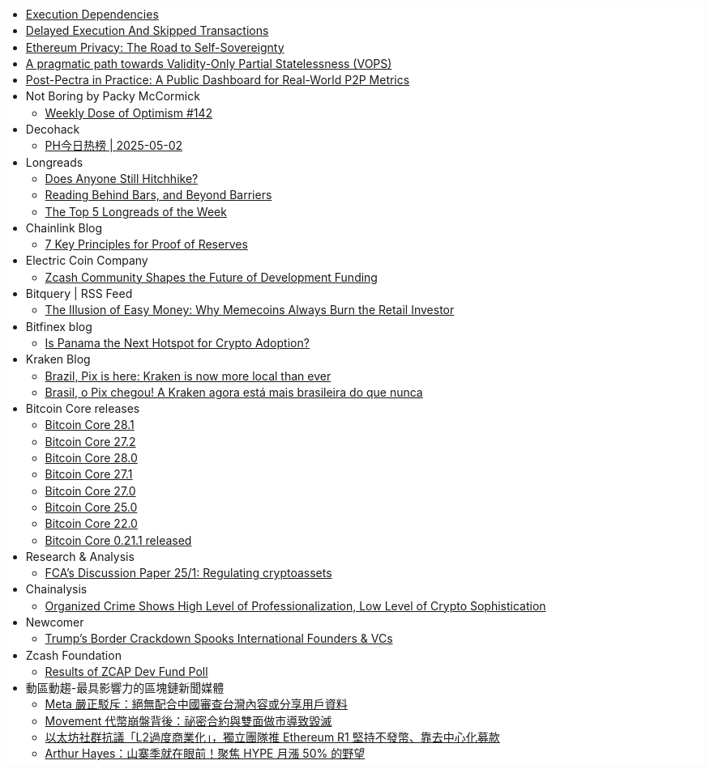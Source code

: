   - [Execution Dependencies](https://ethresear.ch/t/execution-dependencies/22150#post_6)
  - [Delayed Execution And Skipped Transactions](https://ethresear.ch/t/delayed-execution-and-skipped-transactions/21677?page=2#post_27)
  - [Ethereum Privacy: The Road to Self-Sovereignty](https://ethresear.ch/t/ethereum-privacy-the-road-to-self-sovereignty/22115#post_14)
  - [A pragmatic path towards Validity-Only Partial Statelessness (VOPS)](https://ethresear.ch/t/a-pragmatic-path-towards-validity-only-partial-statelessness-vops/22236#post_4)
  - [Post-Pectra in Practice: A Public Dashboard for Real-World P2P Metrics](https://ethresear.ch/t/post-pectra-in-practice-a-public-dashboard-for-real-world-p2p-metrics/22251#post_1)
- Not Boring by Packy McCormick
  - [Weekly Dose of Optimism #142](https://www.notboring.co/p/weekly-dose-of-optimism-142)
- Decohack
  - [PH今日热榜 | 2025-05-02](https://decohack.com/producthunt-daily-2025-05-02/)
- Longreads
  - [Does Anyone Still Hitchhike?](https://longreads.com/2025/05/02/does-anyone-still-hitchhike/)
  - [Reading Behind Bars, and Beyond Barriers](https://longreads.com/2025/05/02/reading-books-incarcerated-prisons/)
  - [The Top 5 Longreads of the Week](https://longreads.com/2025/05/02/longreads-top-5-561/)
- Chainlink Blog
  - [7 Key Principles for Proof of Reserves](https://blog.chain.link/7-key-principles-for-proof-of-reserves/)
- Electric Coin Company
  - [Zcash Community Shapes the Future of Development Funding](https://electriccoin.co/blog/zcash-community-shapes-the-future-of-development-funding/)
- Bitquery | RSS Feed
  - [The Illusion of Easy Money: Why Memecoins Always Burn the Retail Investor](https://bitquery.io/blog/easy-money-memecoin-retail-investors)
- Bitfinex blog
  - [Is Panama the Next Hotspot for Crypto Adoption?](https://blog.bitfinex.com/education/is-panama-the-next-hotspot-for-crypto-adoption/)
- Kraken Blog
  - [Brazil, Pix is here: Kraken is now more local than ever](https://blog.kraken.com/news/brazil-pix)
  - [Brasil, o Pix chegou! A Kraken agora está mais brasileira do que nunca](https://blog.kraken.com/news/brasil-o-pix-chegou)
- Bitcoin Core releases
  - [Bitcoin Core 28.1](https://bitcoin.org/en/releases/28.1/)
  - [Bitcoin Core 27.2](https://bitcoin.org/en/releases/27.2/)
  - [Bitcoin Core 28.0](https://bitcoin.org/en/releases/28.0/)
  - [Bitcoin Core 27.1](https://bitcoin.org/en/releases/27.1/)
  - [Bitcoin Core 27.0](https://bitcoin.org/en/releases/27.0/)
  - [Bitcoin Core 25.0](https://bitcoin.org/en/releases/25.0/)
  - [Bitcoin Core 22.0](https://bitcoin.org/en/releases/22.0/)
  - [Bitcoin Core 0.21.1 released](https://bitcoin.org/en/releases/0.21.1/)
- Research & Analysis
  - [FCA’s Discussion Paper 25/1: Regulating cryptoassets](https://www.elliptic.co/blog/fcas-discussion-paper-25/1-regulating-cryptoassets)
- Chainalysis
  - [Organized Crime Shows High Level of Professionalization, Low Level of Crypto Sophistication](https://www.chainalysis.com/blog/organized-crime-crypto/)
- Newcomer
  - [Trump’s Border Crackdown Spooks International Founders & VCs](https://www.newcomer.co/p/trumps-border-crackdown-spooks-international)
- Zcash Foundation
  - [Results of ZCAP Dev Fund Poll](https://zfnd.org/results-of-zcap-dev-fund-poll/)
- 動區動趨-最具影響力的區塊鏈新聞媒體
  - [Meta 嚴正駁斥：絕無配合中國審查台灣內容或分享用戶資料](https://www.blocktempo.com/meta-firmly-denies-allegation-cooperation-with-china-in-censoring-taiwan-related-content/)
  - [Movement 代幣崩盤背後：祕密合約與雙面做市導致毀滅](https://www.blocktempo.com/behind-the-collapse-of-the-movement-token/)
  - [以太坊社群抗議「L2過度商業化」，獨立團隊推 Ethereum R1 堅持不發幣、靠去中心化募款](https://www.blocktempo.com/ethereum-r1-believes-that-layer2-should-be-decentralized-and-not-issue-tokens/)
  - [Arthur Hayes：山寨季就在眼前！聚焦 HYPE 月漲 50% 的野望](https://www.blocktempo.com/arthur-hayes-wen-alt-szn/)